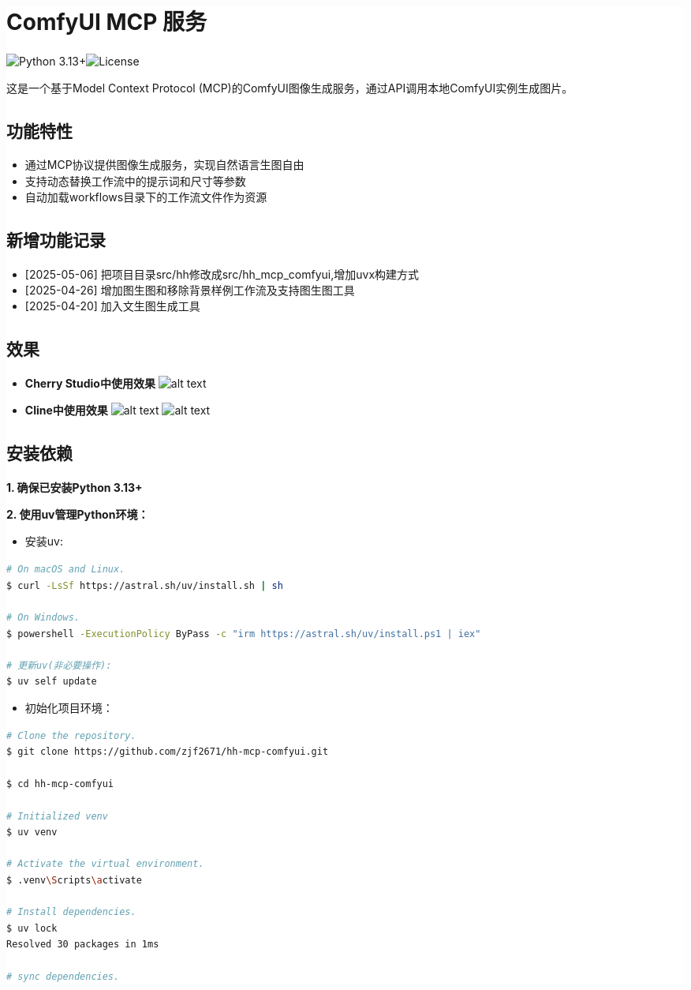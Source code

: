 # ComfyUI MCP 服务

![Python 3.13+](https://img.shields.io/badge/python-3.13+-blue.svg)![License](https://img.shields.io/badge/license-MIT-green.svg)

这是一个基于Model Context Protocol (MCP)的ComfyUI图像生成服务，通过API调用本地ComfyUI实例生成图片。

## 功能特性

- 通过MCP协议提供图像生成服务，实现自然语言生图自由
- 支持动态替换工作流中的提示词和尺寸等参数
- 自动加载workflows目录下的工作流文件作为资源

## 新增功能记录
- [2025-05-06] 把项目目录src/hh修改成src/hh_mcp_comfyui,增加uvx构建方式
- [2025-04-26] 增加图生图和移除背景样例工作流及支持图生图工具
- [2025-04-20] 加入文生图生成工具
 
## 效果

- **Cherry Studio中使用效果**
![alt text](images/image.png)

- **Cline中使用效果**
![alt text](images/cline_gen_image.png)
![alt text](images/ComfyUI_00020_.png)

## 安装依赖

**1. 确保已安装Python 3.13+**

**2. 使用uv管理Python环境：**
- 安装uv:
```bash
# On macOS and Linux.
$ curl -LsSf https://astral.sh/uv/install.sh | sh

# On Windows.
$ powershell -ExecutionPolicy ByPass -c "irm https://astral.sh/uv/install.ps1 | iex"

# 更新uv(非必要操作):
$ uv self update

```
- 初始化项目环境：
```bash
# Clone the repository.
$ git clone https://github.com/zjf2671/hh-mcp-comfyui.git

$ cd hh-mcp-comfyui

# Initialized venv
$ uv venv

# Activate the virtual environment.
$ .venv\Scripts\activate

# Install dependencies.
$ uv lock
Resolved 30 packages in 1ms

# sync dependencies.
```